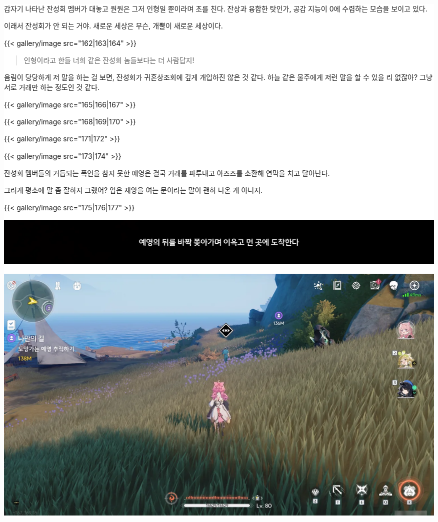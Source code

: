 갑자기 나타난 잔성회 멤버가 대놓고 원원은 그저 인형일 뿐이라며 초를 친다. 잔상과 융합한 탓인가, 공감 지능이 0에 수렴하는 모습을 보이고 있다.

이래서 잔성회가 안 되는 거야. 새로운 세상은 무슨, 개뿔이 새로운 세상이다.

{{< gallery/image src="162|163|164" >}}

> 인형이라고 한들 너희 같은 잔성회 놈들보다는 더 사람답지!

음림이 당당하게 저 말을 하는 걸 보면, 잔성회가 귀혼상조회에 깊게 개입하진 않은 것 같다. 하늘 같은 물주에게 저런 말을 할 수 있을 리 없잖아? 그냥 서로 거래만 하는 정도인 것 같다.

{{< gallery/image src="165|166|167" >}}

{{< gallery/image src="168|169|170" >}}

{{< gallery/image src="171|172" >}}

{{< gallery/image src="173|174" >}}

잔성회 멤버들의 거듭되는 폭언을 참지 못한 예영은 결국 거래를 파투내고 아즈즈를 소환해 연막을 치고 달아난다.

그러게 평소에 말 좀 잘하지 그랬어? 입은 재앙을 여는 문이라는 말이 괜히 나온 게 아니지.

{{< gallery/image src="175|176|177" >}}

![](178.webp)

![](179.webp)
